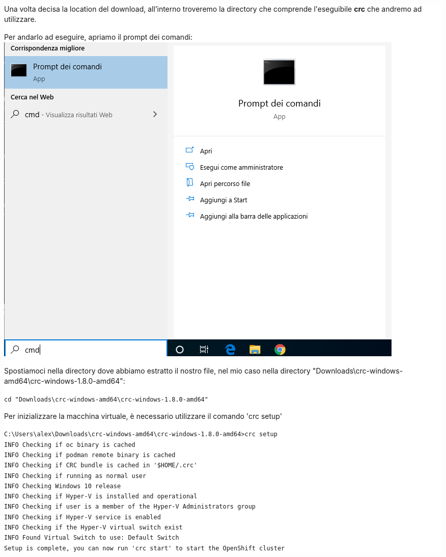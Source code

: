 
Una volta decisa la location del download, all’interno troveremo la directory che comprende l'eseguibile **crc** che andremo ad utilizzare.

Per andarlo ad eseguire, apriamo il prompt dei comandi:  
![](images/win_cmd.png)

Spostiamoci nella directory dove abbiamo estratto il nostro file, nel mio caso nella directory "Downloads\crc-windows-amd64\crc-windows-1.8.0-amd64":

`cd "Downloads\crc-windows-amd64\crc-windows-1.8.0-amd64"`

Per inizializzare la macchina virtuale, è necessario utilizzare il comando 'crc setup'

    C:\Users\alex\Downloads\crc-windows-amd64\crc-windows-1.8.0-amd64>crc setup
    INFO Checking if oc binary is cached
    INFO Checking if podman remote binary is cached
    INFO Checking if CRC bundle is cached in '$HOME/.crc'
    INFO Checking if running as normal user
    INFO Checking Windows 10 release
    INFO Checking if Hyper-V is installed and operational
    INFO Checking if user is a member of the Hyper-V Administrators group
    INFO Checking if Hyper-V service is enabled
    INFO Checking if the Hyper-V virtual switch exist
    INFO Found Virtual Switch to use: Default Switch
    Setup is complete, you can now run 'crc start' to start the OpenShift cluster
